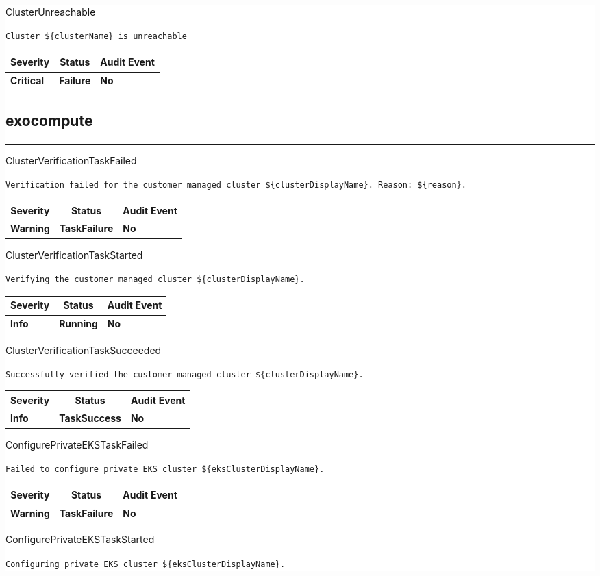 ClusterUnreachable

```text
Cluster ${clusterName} is unreachable
```

| Severity     | Status      | Audit Event |
| ------------ | ----------- | ----------- |
| **Critical** | **Failure** | **No**      |

## exocompute

______________________________________________________________________

ClusterVerificationTaskFailed

```text
Verification failed for the customer managed cluster ${clusterDisplayName}. Reason: ${reason}.
```

| Severity    | Status          | Audit Event |
| ----------- | --------------- | ----------- |
| **Warning** | **TaskFailure** | **No**      |

ClusterVerificationTaskStarted

```text
Verifying the customer managed cluster ${clusterDisplayName}.
```

| Severity | Status      | Audit Event |
| -------- | ----------- | ----------- |
| **Info** | **Running** | **No**      |

ClusterVerificationTaskSucceeded

```text
Successfully verified the customer managed cluster ${clusterDisplayName}.
```

| Severity | Status          | Audit Event |
| -------- | --------------- | ----------- |
| **Info** | **TaskSuccess** | **No**      |

ConfigurePrivateEKSTaskFailed

```text
Failed to configure private EKS cluster ${eksClusterDisplayName}.
```

| Severity    | Status          | Audit Event |
| ----------- | --------------- | ----------- |
| **Warning** | **TaskFailure** | **No**      |

ConfigurePrivateEKSTaskStarted

```text
Configuring private EKS cluster ${eksClusterDisplayName}.
```
